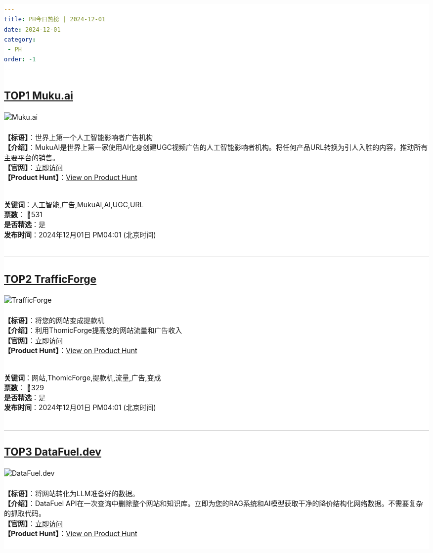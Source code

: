 ```yaml
---
title: PH今日热榜 | 2024-12-01
date: 2024-12-01
category:
 - PH
order: -1
---
```


## [TOP1    Muku.ai](https://www.producthunt.com/posts/muku-ai-2)
![Muku.ai](https://ph-files.imgix.net/3c616599-03c9-4f49-8918-35caf0856d38.png?auto=format&fit=crop&frame=1&h=512&w=1024)<br /><br />
**【标语】**：世界上第一个人工智能影响者广告机构<br />
**【介绍】**：MukuAI是世界上第一家使用AI化身创建UGC视频广告的人工智能影响者机构。将任何产品URL转换为引人入胜的内容，推动所有主要平台的销售。<br />
**【官网】**：[立即访问](https://www.producthunt.com/r/TLDWXKDBDIVWMJ)<br />
**【Product Hunt】**：[View on Product Hunt](https://www.producthunt.com/posts/muku-ai-2)<br /><br />

**关键词**：人工智能,广告,MukuAI,AI,UGC,URL<br />
**票数**： 🔺531<br />
**是否精选**：是<br />
**发布时间**：2024年12月01日 PM04:01 (北京时间)<br /><br />

---

## [TOP2    TrafficForge](https://www.producthunt.com/posts/trafficforge)
![TrafficForge](https://ph-files.imgix.net/e65295eb-7193-45e4-a7bf-2ae531abb2e8.jpeg?auto=format&fit=crop&frame=1&h=512&w=1024)<br /><br />
**【标语】**：将您的网站变成提款机<br />
**【介绍】**：利用ThomicForge提高您的网站流量和广告收入<br />
**【官网】**：[立即访问](https://www.producthunt.com/r/Q5LDR7UBXNCW47)<br />
**【Product Hunt】**：[View on Product Hunt](https://www.producthunt.com/posts/trafficforge)<br /><br />

**关键词**：网站,ThomicForge,提款机,流量,广告,变成<br />
**票数**： 🔺329<br />
**是否精选**：是<br />
**发布时间**：2024年12月01日 PM04:01 (北京时间)<br /><br />

---

## [TOP3    DataFuel.dev](https://www.producthunt.com/posts/datafuel-dev)
![DataFuel.dev](https://ph-files.imgix.net/2b4d2017-c5dc-4c31-bd67-a20464a686bb.png?auto=format&fit=crop&frame=1&h=512&w=1024)<br /><br />
**【标语】**：将网站转化为LLM准备好的数据。<br />
**【介绍】**：DataFuel API在一次查询中删除整个网站和知识库。立即为您的RAG系统和AI模型获取干净的降价结构化网络数据。不需要复杂的抓取代码。<br />
**【官网】**：[立即访问](https://www.producthunt.com/r/IYFUL3MZYHSADU)<br />
**【Product Hunt】**：[View on Product Hunt](https://www.producthunt.com/posts/datafuel-dev)<br /><br />
